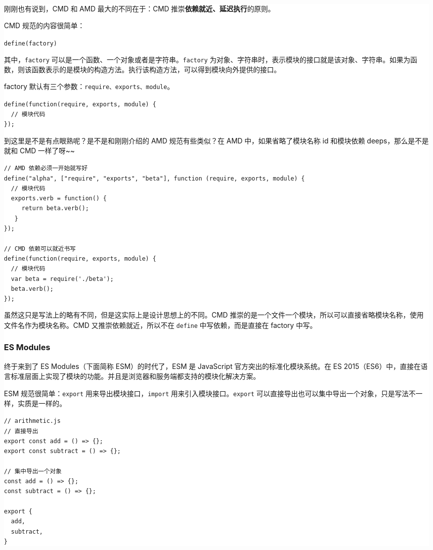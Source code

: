 刚刚也有说到，CMD 和 AMD 最大的不同在于：CMD 推崇**依赖就近、延迟执行**的原则。

CMD 规范的内容很简单：

```
define(factory)
```

其中，`factory` 可以是一个函数、一个对象或者是字符串。`factory` 为对象、字符串时，表示模块的接口就是该对象、字符串。如果为函数，则该函数表示的是模块的构造方法。执行该构造方法，可以得到模块向外提供的接口。

factory 默认有三个参数：`require、exports、module`。

```
define(function(require, exports, module) {
  // 模块代码
});
```

到这里是不是有点眼熟呢？是不是和刚刚介绍的 AMD 规范有些类似？在 AMD 中，如果省略了模块名称 id 和模块依赖 deeps，那么是不是就和 CMD 一样了呀\~\~

```
// AMD 依赖必须一开始就写好
define("alpha", ["require", "exports", "beta"], function (require, exports, module) {
  // 模块代码
  exports.verb = function() {
     return beta.verb();
   }
});

// CMD 依赖可以就近书写
define(function(require, exports, module) {
  // 模块代码
  var beta = require('./beta');
  beta.verb();
});
```

虽然这只是写法上的略有不同，但是这实际上是设计思想上的不同。CMD 推崇的是一个文件一个模块，所以可以直接省略模块名称，使用文件名作为模块名称。CMD 又推崇依赖就近，所以不在 `define` 中写依赖，而是直接在 factory 中写。

### ES Modules

终于来到了 ES Modules（下面简称 ESM）的时代了，ESM 是 JavaScript 官方突出的标准化模块系统。在 ES 2015（ES6）中，直接在语言标准层面上实现了模块的功能。并且是浏览器和服务端都支持的模块化解决方案。

ESM 规范很简单：`export` 用来导出模块接口，`import` 用来引入模块接口。`export` 可以直接导出也可以集中导出一个对象，只是写法不一样，实质是一样的。

```
// arithmetic.js
// 直接导出
export const add = () => {};
export const subtract = () => {};

// 集中导出一个对象
const add = () => {};
const subtract = () => {};

export {
  add,
  subtract,
}
```
